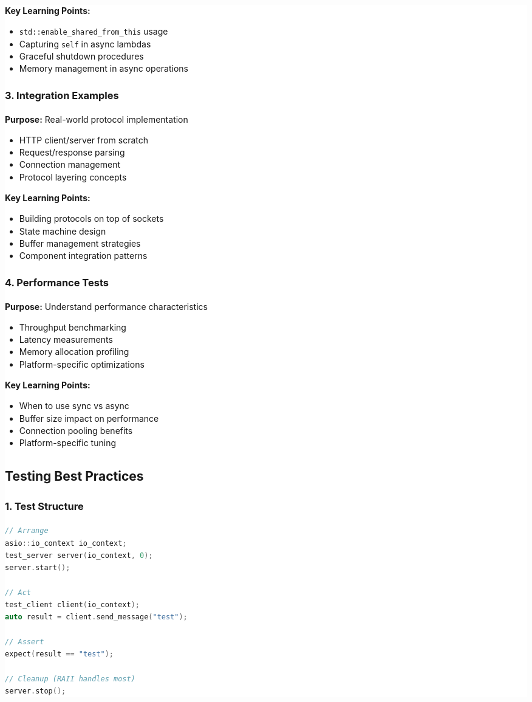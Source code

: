 **Key Learning Points:**
- `std::enable_shared_from_this` usage
- Capturing `self` in async lambdas
- Graceful shutdown procedures
- Memory management in async operations

### 3. Integration Examples
**Purpose:** Real-world protocol implementation
- HTTP client/server from scratch
- Request/response parsing
- Connection management
- Protocol layering concepts

**Key Learning Points:**
- Building protocols on top of sockets
- State machine design
- Buffer management strategies
- Component integration patterns

### 4. Performance Tests
**Purpose:** Understand performance characteristics
- Throughput benchmarking
- Latency measurements
- Memory allocation profiling
- Platform-specific optimizations

**Key Learning Points:**
- When to use sync vs async
- Buffer size impact on performance
- Connection pooling benefits
- Platform-specific tuning

## Testing Best Practices

### 1. Test Structure
```cpp
// Arrange
asio::io_context io_context;
test_server server(io_context, 0);
server.start();

// Act
test_client client(io_context);
auto result = client.send_message("test");

// Assert
expect(result == "test");

// Cleanup (RAII handles most)
server.stop();
```
